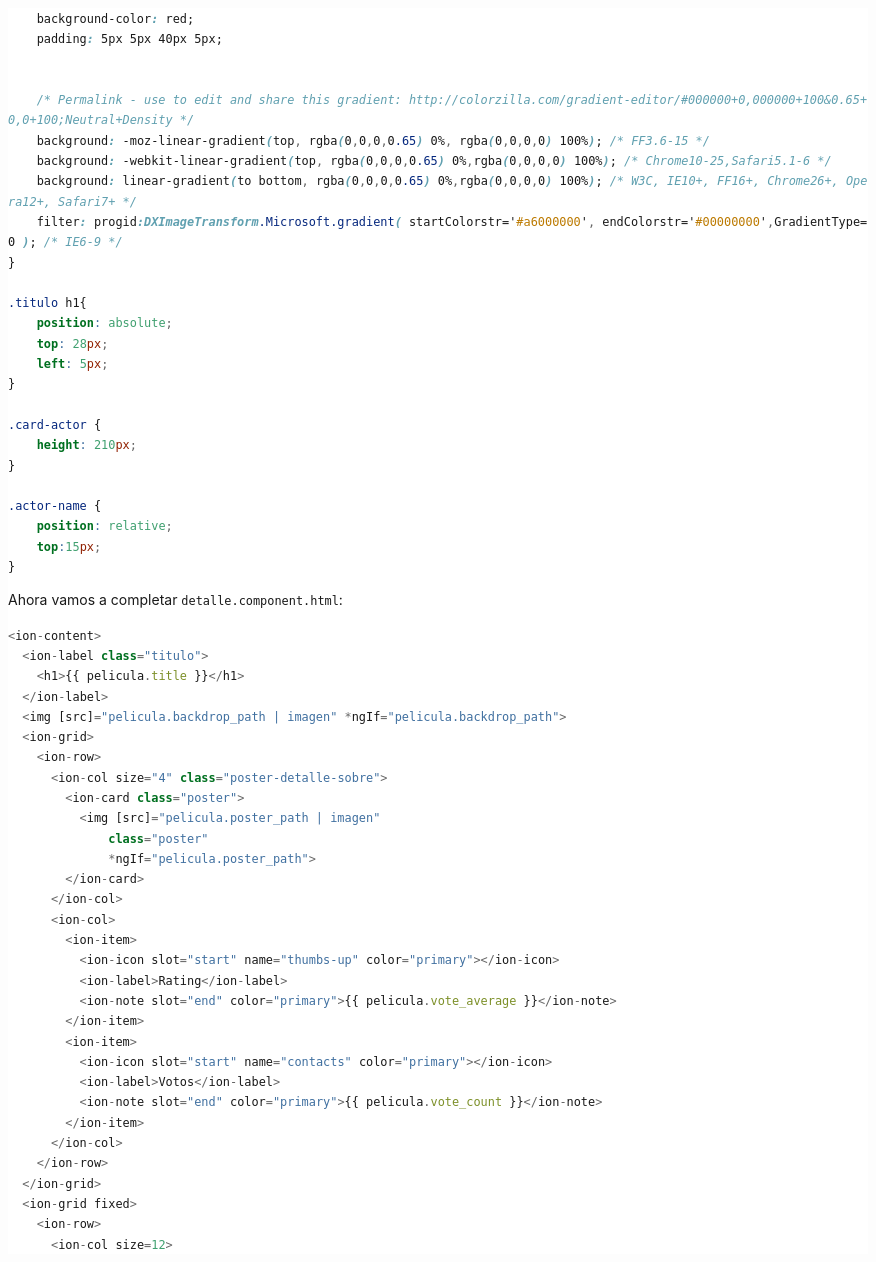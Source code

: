 ```css
    background-color: red;
    padding: 5px 5px 40px 5px;


    /* Permalink - use to edit and share this gradient: http://colorzilla.com/gradient-editor/#000000+0,000000+100&0.65+0,0+100;Neutral+Density */
    background: -moz-linear-gradient(top, rgba(0,0,0,0.65) 0%, rgba(0,0,0,0) 100%); /* FF3.6-15 */
    background: -webkit-linear-gradient(top, rgba(0,0,0,0.65) 0%,rgba(0,0,0,0) 100%); /* Chrome10-25,Safari5.1-6 */
    background: linear-gradient(to bottom, rgba(0,0,0,0.65) 0%,rgba(0,0,0,0) 100%); /* W3C, IE10+, FF16+, Chrome26+, Opera12+, Safari7+ */
    filter: progid:DXImageTransform.Microsoft.gradient( startColorstr='#a6000000', endColorstr='#00000000',GradientType=0 ); /* IE6-9 */
}

.titulo h1{
    position: absolute;
    top: 28px;
    left: 5px;
}

.card-actor {
    height: 210px;
}

.actor-name {
    position: relative;
    top:15px;
}
```
Ahora vamos a completar `detalle.component.html`:

```js
<ion-content>
  <ion-label class="titulo">
    <h1>{{ pelicula.title }}</h1>
  </ion-label>
  <img [src]="pelicula.backdrop_path | imagen" *ngIf="pelicula.backdrop_path">
  <ion-grid>
    <ion-row>
      <ion-col size="4" class="poster-detalle-sobre">
        <ion-card class="poster">
          <img [src]="pelicula.poster_path | imagen"
              class="poster"
              *ngIf="pelicula.poster_path">
        </ion-card>
      </ion-col>
      <ion-col>
        <ion-item>
          <ion-icon slot="start" name="thumbs-up" color="primary"></ion-icon>
          <ion-label>Rating</ion-label>
          <ion-note slot="end" color="primary">{{ pelicula.vote_average }}</ion-note>
        </ion-item>
        <ion-item>
          <ion-icon slot="start" name="contacts" color="primary"></ion-icon>
          <ion-label>Votos</ion-label>
          <ion-note slot="end" color="primary">{{ pelicula.vote_count }}</ion-note>
        </ion-item>
      </ion-col>
    </ion-row>
  </ion-grid>
  <ion-grid fixed>
    <ion-row>
      <ion-col size=12>
```